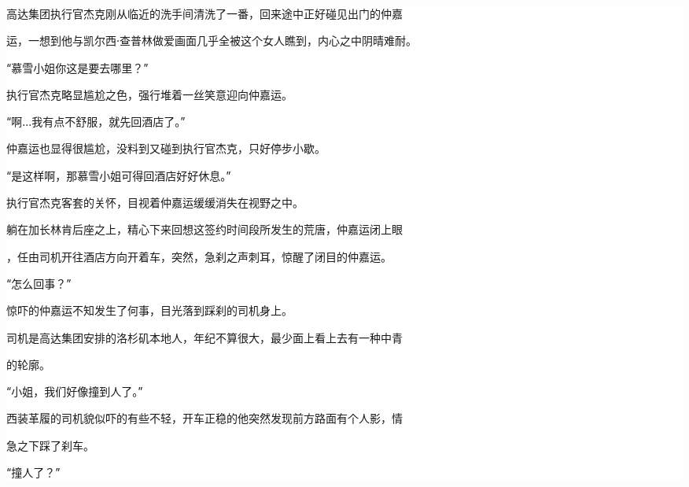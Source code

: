 

高达集团执行官杰克刚从临近的洗手间清洗了一番，回来途中正好碰见出门的仲嘉

运，一想到他与凯尔西·查普林做爱画面几乎全被这个女人瞧到，内心之中阴晴难耐。





“慕雪小姐你这是要去哪里？”



执行官杰克略显尴尬之色，强行堆着一丝笑意迎向仲嘉运。



“啊...我有点不舒服，就先回酒店了。”

仲嘉运也显得很尴尬，没料到又碰到执行官杰克，只好停步小歇。





“是这样啊，那慕雪小姐可得回酒店好好休息。”







执行官杰克客套的关怀，目视着仲嘉运缓缓消失在视野之中。



躺在加长林肯后座之上，精心下来回想这签约时间段所发生的荒唐，仲嘉运闭上眼

，任由司机开往酒店方向开着车，突然，急刹之声刺耳，惊醒了闭目的仲嘉运。



“怎么回事？”





惊吓的仲嘉运不知发生了何事，目光落到踩刹的司机身上。

司机是高达集团安排的洛杉矶本地人，年纪不算很大，最少面上看上去有一种中青

的轮廓。





“小姐，我们好像撞到人了。”



西装革履的司机貌似吓的有些不轻，开车正稳的他突然发现前方路面有个人影，情

急之下踩了刹车。





“撞人了？”




